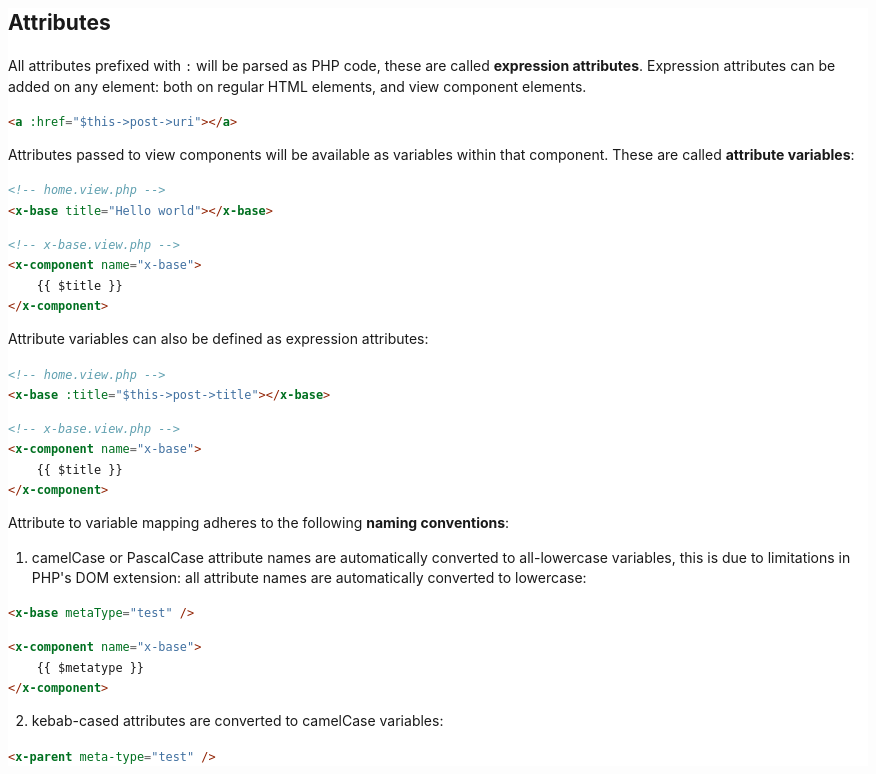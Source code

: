 ## Attributes

All attributes prefixed with `:` will be parsed as PHP code, these are called **expression attributes**. Expression attributes can be added on any element: both on regular HTML elements, and view component elements. 

```html
<a :href="$this->post->uri"></a>
```

Attributes passed to view components will be available as variables within that component. These are called **attribute variables**:

```html
<!-- home.view.php -->
<x-base title="Hello world"></x-base>
```

```html
<!-- x-base.view.php -->
<x-component name="x-base">
    {{ $title }}
</x-component>
```

Attribute variables can also be defined as expression attributes:

```html
<!-- home.view.php -->
<x-base :title="$this->post->title"></x-base>
```

```html
<!-- x-base.view.php -->
<x-component name="x-base">
    {{ $title }}
</x-component>
```

Attribute to variable mapping adheres to the following **naming conventions**:

1. camelCase or PascalCase attribute names are automatically converted to all-lowercase variables, this is due to limitations in PHP's DOM extension: all attribute names are automatically converted to lowercase:

```html
<x-base metaType="test" />
```

```html
<x-component name="x-base">
    {{ $metatype }}
</x-component>
```

2. kebab-cased attributes are converted to camelCase variables:

```html
<x-parent meta-type="test" />
```
